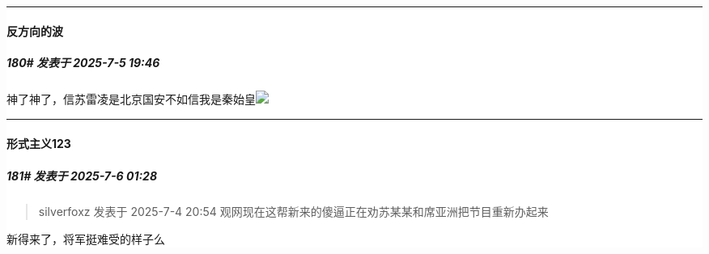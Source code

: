 *****

####  反方向的波  
##### 180#       发表于 2025-7-5 19:46

神了神了，信苏雷凌是北京国安不如信我是秦始皇<img src="https://static.stage1st.com/image/smiley/face2017/053.png" referrerpolicy="no-referrer">


*****

####  形式主义123  
##### 181#       发表于 2025-7-6 01:28

<blockquote>silverfoxz 发表于 2025-7-4 20:54
观网现在这帮新来的傻逼正在劝苏某某和席亚洲把节目重新办起来</blockquote>
新得来了，将军挺难受的样子么

